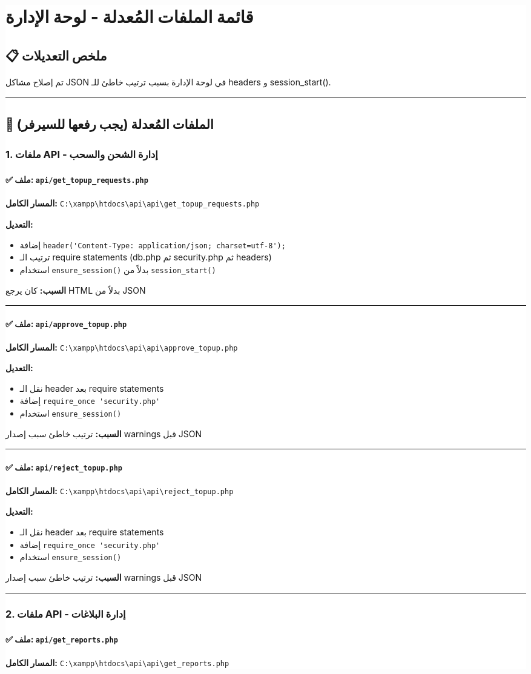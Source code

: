 # قائمة الملفات المُعدلة - لوحة الإدارة

## 📋 ملخص التعديلات
تم إصلاح مشاكل JSON في لوحة الإدارة بسبب ترتيب خاطئ للـ headers و session_start().

---

## 🔧 الملفات المُعدلة (يجب رفعها للسيرفر)

### 1. ملفات API - إدارة الشحن والسحب

#### ✅ ملف: `api/get_topup_requests.php`
**المسار الكامل:** `C:\xampp\htdocs\api\api\get_topup_requests.php`

**التعديل:**
- إضافة `header('Content-Type: application/json; charset=utf-8');`
- ترتيب الـ require statements (db.php ثم security.php ثم headers)
- استخدام `ensure_session()` بدلاً من `session_start()`

**السبب:** كان يرجع HTML بدلاً من JSON

---

#### ✅ ملف: `api/approve_topup.php`
**المسار الكامل:** `C:\xampp\htdocs\api\api\approve_topup.php`

**التعديل:**
- نقل الـ header بعد require statements
- إضافة `require_once 'security.php'`
- استخدام `ensure_session()`

**السبب:** ترتيب خاطئ سبب إصدار warnings قبل JSON

---

#### ✅ ملف: `api/reject_topup.php`
**المسار الكامل:** `C:\xampp\htdocs\api\api\reject_topup.php`

**التعديل:**
- نقل الـ header بعد require statements
- إضافة `require_once 'security.php'`
- استخدام `ensure_session()`

**السبب:** ترتيب خاطئ سبب إصدار warnings قبل JSON

---

### 2. ملفات API - إدارة البلاغات

#### ✅ ملف: `api/get_reports.php`
**المسار الكامل:** `C:\xampp\htdocs\api\api\get_reports.php`
